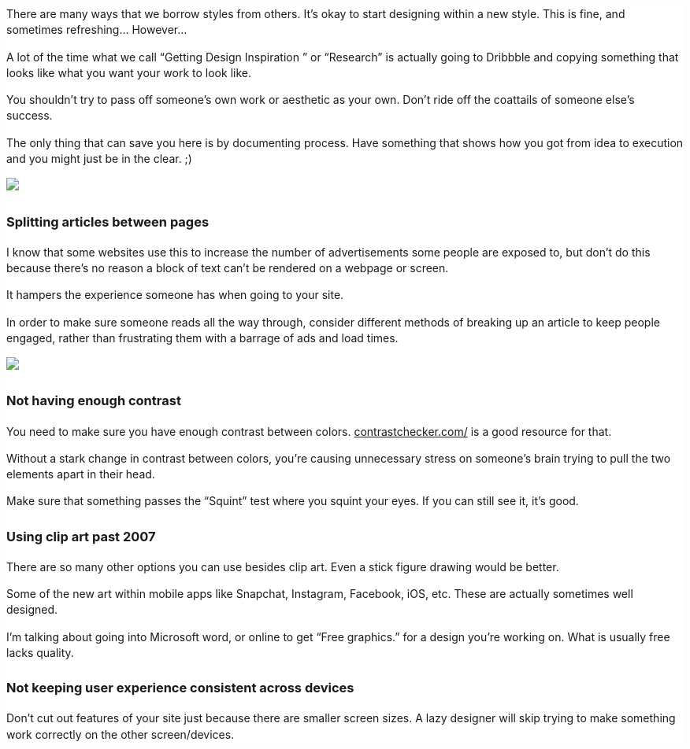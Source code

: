 There are many ways that we borrow styles from others. It’s okay to start
designing within a new style. This is fine, and sometimes refreshing… However…

A lot of the time what we call “Getting Design Inspiration ” or “Research” is
actually going to Dribbble and copying something that looks like what you want
your work to look like.

You shouldn’t try to pass off someone’s own work or aesthetic as your own. Don’t
ride off the coattails of someone else’s success.

The only thing that can save you here is by documenting process. Have something
that shows how you got from idea to execution and you might just be in the
clear. ;)

![](https://cdn-images-1.medium.com/max/800/0*X5wDNI6LmfDkmzjD.png)

### Splitting articles between pages

I know that some websites use this to increase the number of advertisements some
people are exposed to, but don’t do this because there’s no reason a block of
text can’t be rendered on a webpage or screen.

It hampers the experience someone has when going to your site.

In order to make sure someone reads all the way through, consider different
methods of breaking up an article to keep people engaged, rather than
frustrating them with a barrage of ads and load times.

![](https://cdn-images-1.medium.com/max/800/0*IfbSg1kD-AFBOos-.png)

### Not having enough contrast

You need to make sure you have enough contrast between colors.
[contrastchecker.com/](http://contrastchecker.com/) is a good resource for that.

Without a stark change in contrast between colors, you’re causing unnecessary
stress on someone’s brain trying to pull the two elements apart in their head.

Make sure that something passes the “Squint” test where you squint your eyes. If
you can still see it, it’s good.

### Using clip art past 2007

There are so many other options you can use besides clip art. Even a stick
figure drawing would be better.

Some of the new art within mobile apps like Snapchat, Instagram, Facebook, iOS,
etc. These are actually sometimes well designed.

I’m talking about going into Microsoft word, or online to get “Free graphics.”
for a design you’re working on. What is usually free lacks quality.

### Not keeping user experience consistent across devices

Don’t cut out features of your site just because there are smaller screen sizes.
A lazy designer will skip trying to make something work correctly on the other
screen/devices.

